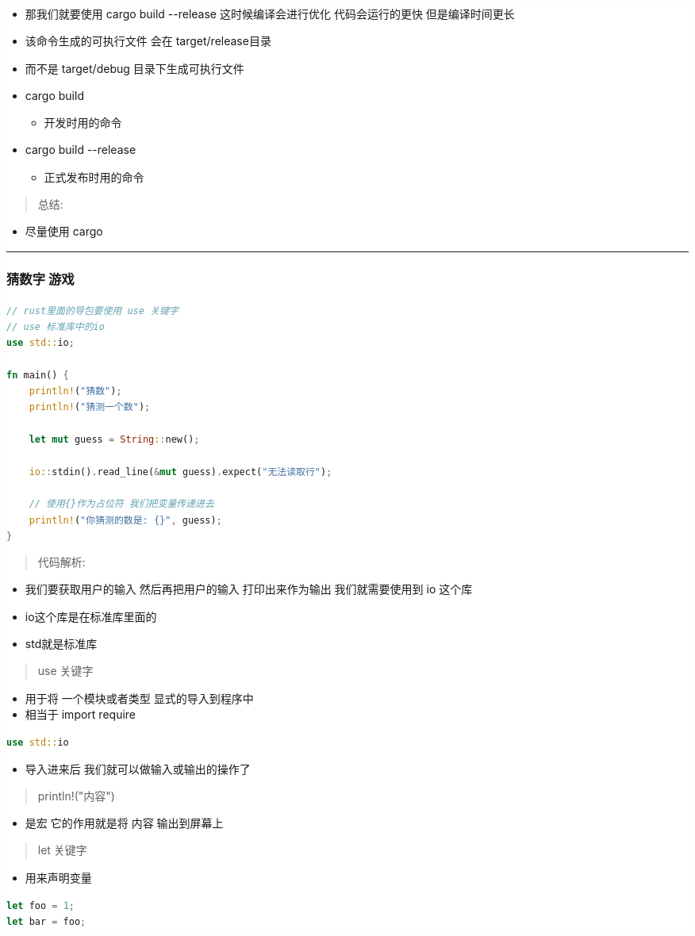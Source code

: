 - 那我们就要使用 cargo build --release 这时候编译会进行优化 代码会运行的更快 但是编译时间更长

- 该命令生成的可执行文件 会在 target/release目录
- 而不是 target/debug 目录下生成可执行文件

- cargo build
  - 开发时用的命令

- cargo build --release
  - 正式发布时用的命令

> 总结:
- 尽量使用 cargo

----------------

### 猜数字 游戏

```rs
// rust里面的导包要使用 use 关键字
// use 标准库中的io
use std::io;

fn main() {
    println!("猜数");
    println!("猜测一个数");

    let mut guess = String::new();

    io::stdin().read_line(&mut guess).expect("无法读取行");

    // 使用{}作为占位符 我们把变量传递进去
    println!("你猜测的数是: {}", guess);
}
```

> 代码解析:
- 我们要获取用户的输入 然后再把用户的输入 打印出来作为输出 我们就需要使用到 io 这个库

- io这个库是在标准库里面的
- std就是标准库


> use 关键字
- 用于将 一个模块或者类型 显式的导入到程序中 
- 相当于 import require

```rs
use std::io
```
- 导入进来后 我们就可以做输入或输出的操作了


> println!("内容")
- 是宏 它的作用就是将 内容 输出到屏幕上

> let 关键字 
- 用来声明变量
```rs
let foo = 1; 
let bar = foo;
```
